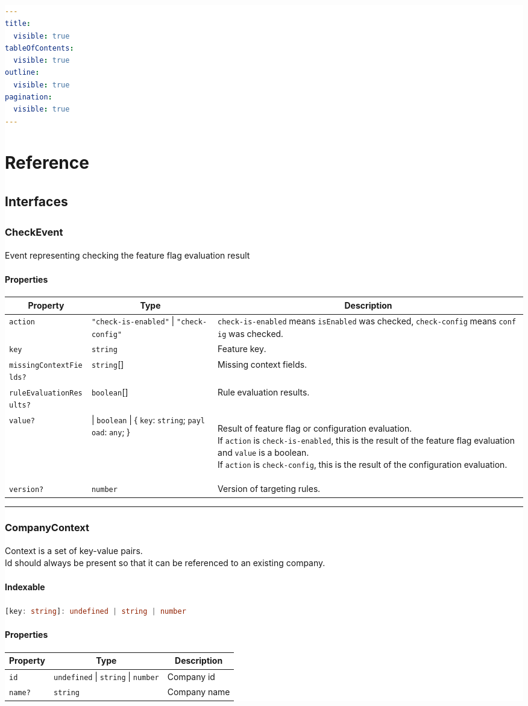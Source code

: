 ```yaml
---
title:
  visible: true
tableOfContents:
  visible: true
outline:
  visible: true
pagination:
  visible: true
---
```


# Reference

## Interfaces

### CheckEvent

Event representing checking the feature flag evaluation result

#### Properties

| Property                 | Type                                                   | Description                                                                                                                                                                                                                                                                                                               |
| ------------------------ | ------------------------------------------------------ | ------------------------------------------------------------------------------------------------------------------------------------------------------------------------------------------------------------------------------------------------------------------------------------------------------------------------- |
| `action`                 | `"check-is-enabled"` \| `"check-config"`               | `check-is-enabled` means `isEnabled` was checked, `check-config` means `config` was checked.                                                                                                                                                                                                                              |
| `key`                    | `string`                                               | Feature key.                                                                                                                                                                                                                                                                                                              |
| `missingContextFields?`  | `string`\[]                                            | Missing context fields.                                                                                                                                                                                                                                                                                                   |
| `ruleEvaluationResults?` | `boolean`\[]                                           | Rule evaluation results.                                                                                                                                                                                                                                                                                                  |
| `value?`                 | \| `boolean` \| { `key`: `string`; `payload`: `any`; } | <p>Result of feature flag or configuration evaluation.<br>If <code>action</code> is <code>check-is-enabled</code>, this is the result of the feature flag evaluation and <code>value</code> is a boolean.<br>If <code>action</code> is <code>check-config</code>, this is the result of the configuration evaluation.</p> |
| `version?`               | `number`                                               | Version of targeting rules.                                                                                                                                                                                                                                                                                               |

***

### CompanyContext

Context is a set of key-value pairs.\
Id should always be present so that it can be referenced to an existing company.

#### Indexable

```ts
[key: string]: undefined | string | number
```

#### Properties

| Property | Type                                | Description  |
| -------- | ----------------------------------- | ------------ |
| `id`     | `undefined` \| `string` \| `number` | Company id   |
| `name?`  | `string`                            | Company name |
